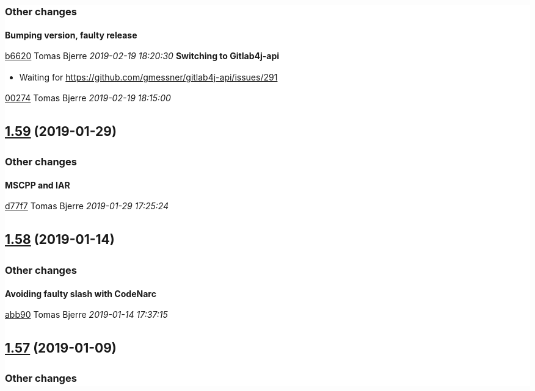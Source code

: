 





### Other changes

**Bumping version, faulty release**


[b6620](https://github.com/tomasbjerre/violation-comments-to-gitlab-lib/commit/b6620f12dc2fcd0) Tomas Bjerre *2019-02-19 18:20:30*
**Switching to Gitlab4j-api**

* Waiting for https://github.com/gmessner/gitlab4j-api/issues/291 

[00274](https://github.com/tomasbjerre/violation-comments-to-gitlab-lib/commit/002744cca66203b) Tomas Bjerre *2019-02-19 18:15:00*

## [1.59](https://github.com/tomasbjerre/violation-comments-to-gitlab-lib/releases/tag/1.59) (2019-01-29)







### Other changes

**MSCPP and IAR**


[d77f7](https://github.com/tomasbjerre/violation-comments-to-gitlab-lib/commit/d77f7f3f9ccd0a8) Tomas Bjerre *2019-01-29 17:25:24*

## [1.58](https://github.com/tomasbjerre/violation-comments-to-gitlab-lib/releases/tag/1.58) (2019-01-14)







### Other changes

**Avoiding faulty slash with CodeNarc**


[abb90](https://github.com/tomasbjerre/violation-comments-to-gitlab-lib/commit/abb900e35df310d) Tomas Bjerre *2019-01-14 17:37:15*

## [1.57](https://github.com/tomasbjerre/violation-comments-to-gitlab-lib/releases/tag/1.57) (2019-01-09)







### Other changes
